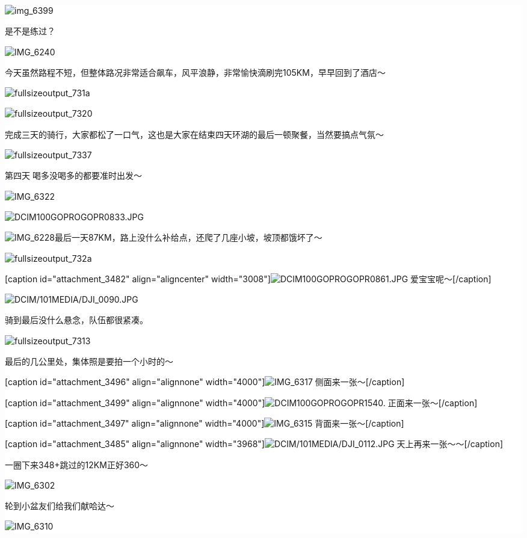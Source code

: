 ![img_6399]({{site.baseurl}}/assets/images/blog/img_6399.jpg)

是不是练过？

![IMG_6240]({{site.baseurl}}/assets/images/blog/IMG_6240.jpg)

今天虽然路程不短，但整体路况非常适合飙车，风平浪静，非常愉快滴刷完105KM，早早回到了酒店～

![fullsizeoutput_731a]({{site.baseurl}}/assets/images/blog/fullsizeoutput_731a.jpeg)

![fullsizeoutput_7320]({{site.baseurl}}/assets/images/blog/fullsizeoutput_7320.jpeg)

完成三天的骑行，大家都松了一口气，这也是大家在结束四天环湖的最后一顿聚餐，当然要搞点气氛～

![fullsizeoutput_7337]({{site.baseurl}}/assets/images/blog/fullsizeoutput_7337.jpeg)

第四天 喝多没喝多的都要准时出发～

![IMG_6322]({{site.baseurl}}/assets/images/blog/IMG_6322.jpg)

![DCIM100GOPROGOPR0833.JPG]({{site.baseurl}}/assets/images/blog/GOPR0833.jpg)

![IMG_6228]({{site.baseurl}}/assets/images/blog/IMG_6228.jpg)最后一天87KM，路上没什么补给点，还爬了几座小坡，坡顶都饿坏了～

![fullsizeoutput_732a]({{site.baseurl}}/assets/images/blog/fullsizeoutput_732a-1.jpeg)

[caption id="attachment_3482" align="aligncenter" width="3008"]![DCIM100GOPROGOPR0861.JPG]({{site.baseurl}}/assets/images/blog/fullsizeoutput_732f-1.jpeg) 爱宝宝呢～[/caption]

![DCIM/101MEDIA/DJI_0090.JPG]({{site.baseurl}}/assets/images/blog/DJI_0090.jpg)

骑到最后没什么悬念，队伍都很紧凑。

![fullsizeoutput_7313]({{site.baseurl}}/assets/images/blog/fullsizeoutput_7313.jpeg)

最后的几公里处，集体照是要拍一个小时的～

[caption id="attachment_3496" align="alignnone" width="4000"]![IMG_6317]({{site.baseurl}}/assets/images/blog/IMG_6317-1.jpg) 侧面来一张～[/caption]

[caption id="attachment_3499" align="alignnone" width="4000"]![DCIM100GOPROGOPR1540.]({{site.baseurl}}/assets/images/blog/fullsizeoutput_7330.jpeg) 正面来一张～[/caption]

[caption id="attachment_3497" align="alignnone" width="4000"]![IMG_6315]({{site.baseurl}}/assets/images/blog/IMG_6315-1.jpg) 背面来一张～[/caption]

[caption id="attachment_3485" align="alignnone" width="3968"]![DCIM/101MEDIA/DJI_0112.JPG]({{site.baseurl}}/assets/images/blog/fullsizeoutput_732c.jpeg) 天上再来一张～～[/caption]

一圈下来348+跳过的12KM正好360～

![IMG_6302]({{site.baseurl}}/assets/images/blog/IMG_6302.jpg)

轮到小盆友们给我们献哈达～

![IMG_6310]({{site.baseurl}}/assets/images/blog/IMG_6310.jpg)

